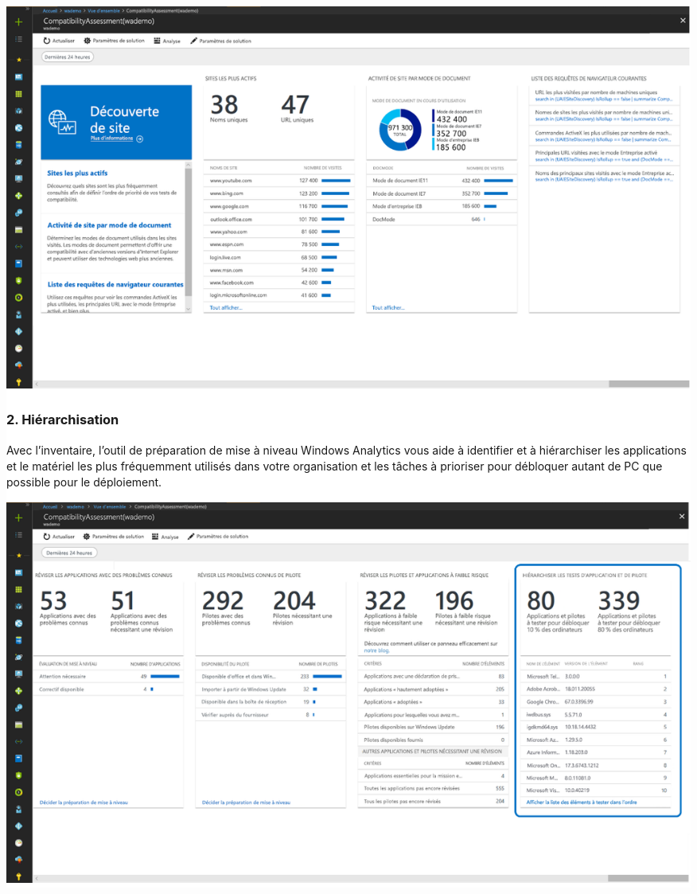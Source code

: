 ![](media/step-1-device-and-app-readiness-media/step-1-device-and-app-readiness-media-4.png)

### <a name="2-prioritize"></a>2\. Hiérarchisation

Avec l’inventaire, l’outil de préparation de mise à niveau Windows Analytics vous aide à identifier et à hiérarchiser les applications et le matériel les plus fréquemment utilisés dans votre organisation et les tâches à prioriser pour débloquer autant de PC que possible pour le déploiement.

![](media/step-1-device-and-app-readiness-media/step-1-device-and-app-readiness-media-5.png)
